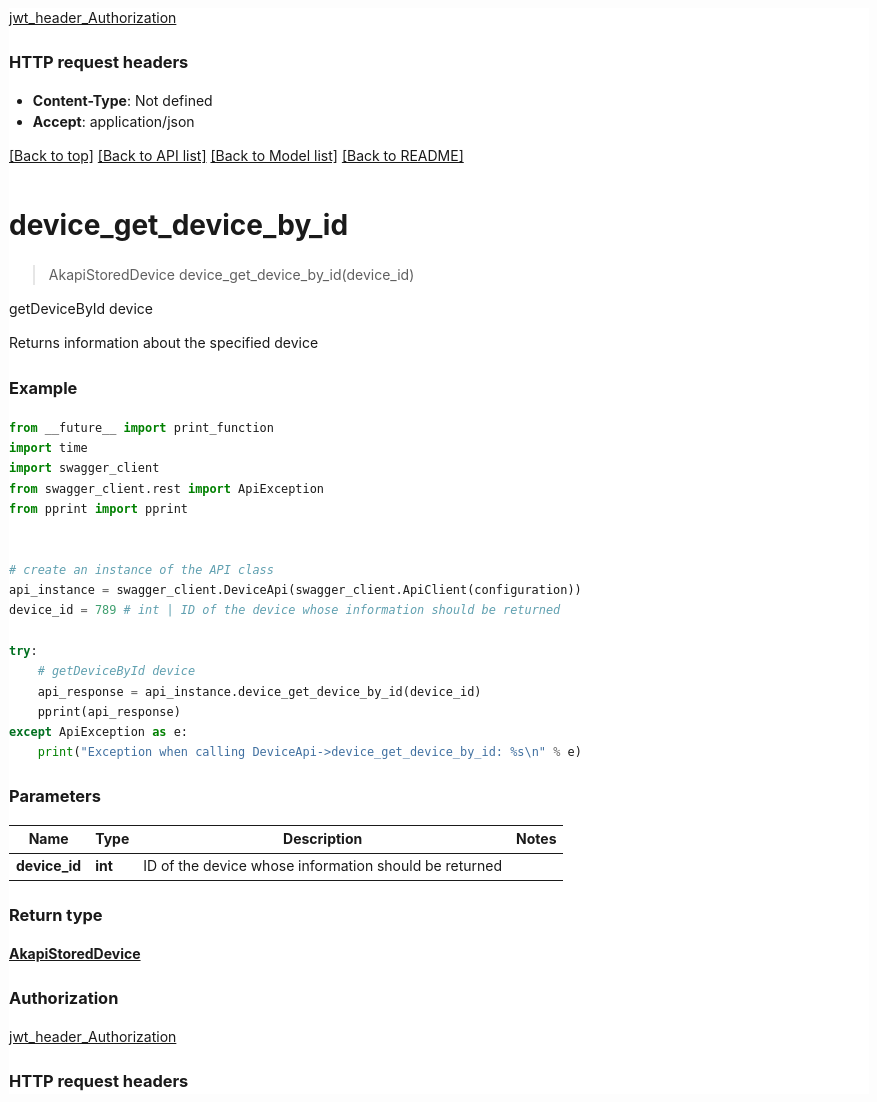 [jwt_header_Authorization](../README.md#jwt_header_Authorization)

### HTTP request headers

 - **Content-Type**: Not defined
 - **Accept**: application/json

[[Back to top]](#) [[Back to API list]](../README.md#documentation-for-api-endpoints) [[Back to Model list]](../README.md#documentation-for-models) [[Back to README]](../README.md)

# **device_get_device_by_id**
> AkapiStoredDevice device_get_device_by_id(device_id)

getDeviceById device

Returns information about the specified device

### Example
```python
from __future__ import print_function
import time
import swagger_client
from swagger_client.rest import ApiException
from pprint import pprint


# create an instance of the API class
api_instance = swagger_client.DeviceApi(swagger_client.ApiClient(configuration))
device_id = 789 # int | ID of the device whose information should be returned

try:
    # getDeviceById device
    api_response = api_instance.device_get_device_by_id(device_id)
    pprint(api_response)
except ApiException as e:
    print("Exception when calling DeviceApi->device_get_device_by_id: %s\n" % e)
```

### Parameters

Name | Type | Description  | Notes
------------- | ------------- | ------------- | -------------
 **device_id** | **int**| ID of the device whose information should be returned | 

### Return type

[**AkapiStoredDevice**](AkapiStoredDevice.md)

### Authorization

[jwt_header_Authorization](../README.md#jwt_header_Authorization)

### HTTP request headers
